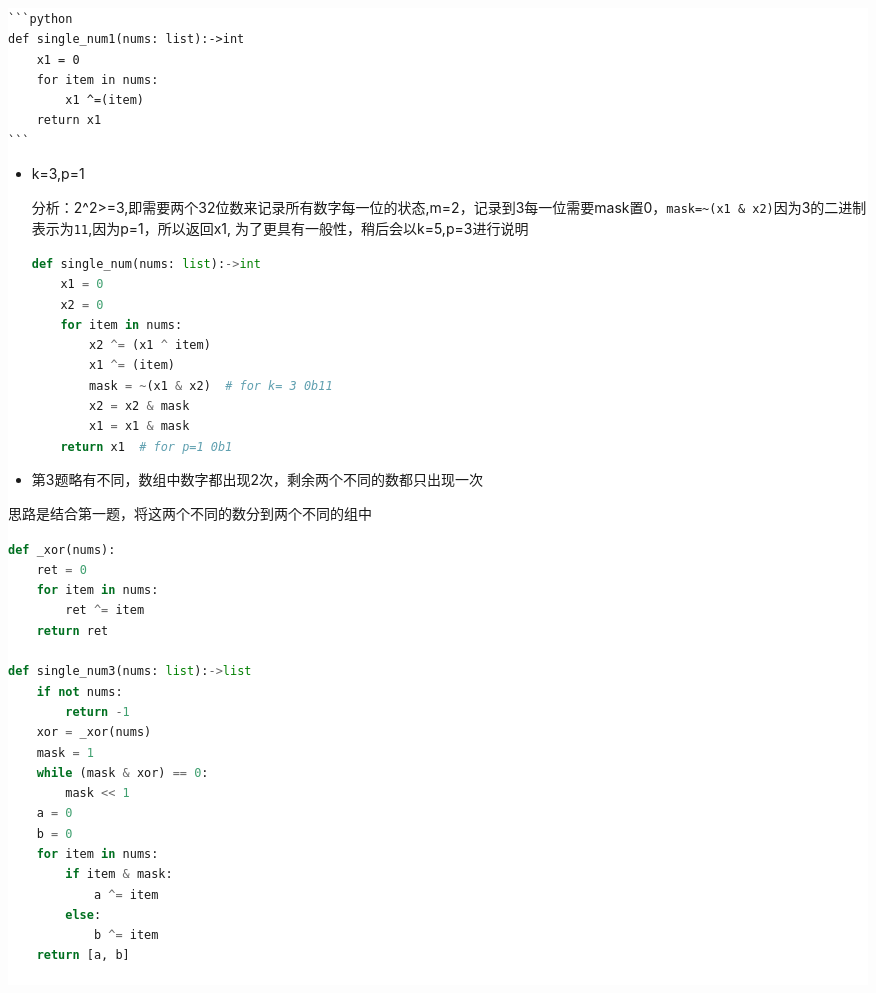     ```python
    def single_num1(nums: list):->int
        x1 = 0
        for item in nums:
            x1 ^=(item)
        return x1
    ```

  - k=3,p=1

    分析：2^2>=3,即需要两个32位数来记录所有数字每一位的状态,m=2，记录到3每一位需要mask置0，`mask=~(x1 & x2)`因为3的二进制表示为`11`,因为p=1，所以返回x1, 为了更具有一般性，稍后会以k=5,p=3进行说明

    ```python
    def single_num(nums: list):->int
        x1 = 0
        x2 = 0
        for item in nums:
            x2 ^= (x1 ^ item)
            x1 ^= (item)
            mask = ~(x1 & x2)  # for k= 3 0b11
            x2 = x2 & mask
            x1 = x1 & mask
        return x1  # for p=1 0b1
    ```

  - 第3题略有不同，数组中数字都出现2次，剩余两个不同的数都只出现一次

  思路是结合第一题，将这两个不同的数分到两个不同的组中

  ```python
  def _xor(nums):
      ret = 0
      for item in nums:
          ret ^= item
      return ret
  
  def single_num3(nums: list):->list
      if not nums:
          return -1
      xor = _xor(nums)
      mask = 1
      while (mask & xor) == 0:
          mask << 1
      a = 0
      b = 0
      for item in nums:
          if item & mask:
              a ^= item
          else:
              b ^= item 
      return [a, b]
     
  ```
